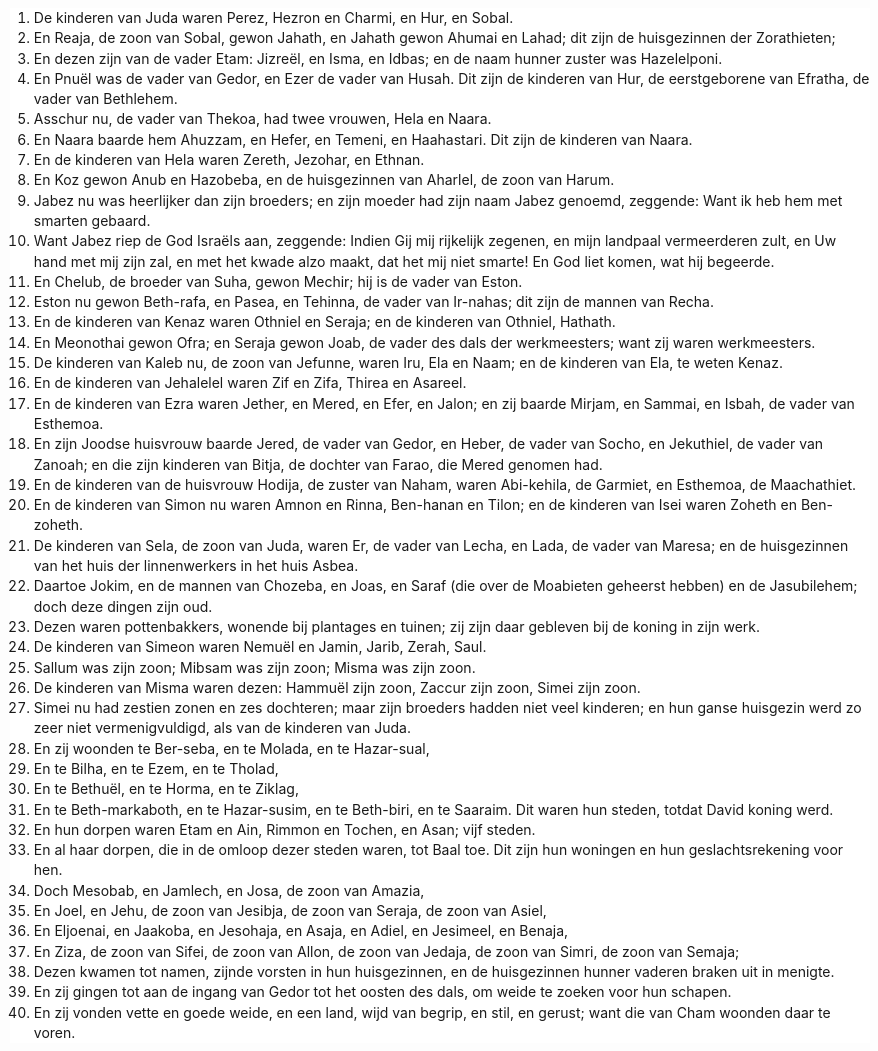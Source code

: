 1. De kinderen van Juda waren Perez, Hezron en Charmi, en Hur, en Sobal. 
2. En Reaja, de zoon van Sobal, gewon Jahath, en Jahath gewon Ahumai en Lahad; dit zijn de huisgezinnen der Zorathieten; 
3. En dezen zijn van de vader Etam: Jizreël, en Isma, en Idbas; en de naam hunner zuster was Hazelelponi. 
4. En Pnuël was de vader van Gedor, en Ezer de vader van Husah. Dit zijn de kinderen van Hur, de eerstgeborene van Efratha, de vader van Bethlehem. 
5. Asschur nu, de vader van Thekoa, had twee vrouwen, Hela en Naara. 
6. En Naara baarde hem Ahuzzam, en Hefer, en Temeni, en Haahastari. Dit zijn de kinderen van Naara. 
7. En de kinderen van Hela waren Zereth, Jezohar, en Ethnan. 
8. En Koz gewon Anub en Hazobeba, en de huisgezinnen van Aharlel, de zoon van Harum.
9. Jabez nu was heerlijker dan zijn broeders; en zijn moeder had zijn naam Jabez genoemd, zeggende: Want ik heb hem met smarten gebaard. 
10. Want Jabez riep de God Israëls aan, zeggende: Indien Gij mij rijkelijk zegenen, en mijn landpaal vermeerderen zult, en Uw hand met mij zijn zal, en met het kwade alzo maakt, dat het mij niet smarte! En God liet komen, wat hij begeerde. 
11. En Chelub, de broeder van Suha, gewon Mechir; hij is de vader van Eston. 
12. Eston nu gewon Beth-rafa, en Pasea, en Tehinna, de vader van Ir-nahas; dit zijn de mannen van Recha. 
13. En de kinderen van Kenaz waren Othniel en Seraja; en de kinderen van Othniel, Hathath. 
14. En Meonothai gewon Ofra; en Seraja gewon Joab, de vader des dals der werkmeesters; want zij waren werkmeesters. 
15. De kinderen van Kaleb nu, de zoon van Jefunne, waren Iru, Ela en Naam; en de kinderen van Ela, te weten Kenaz. 
16. En de kinderen van Jehalelel waren Zif en Zifa, Thirea en Asareel. 
17. En de kinderen van Ezra waren Jether, en Mered, en Efer, en Jalon; en zij baarde Mirjam, en Sammai, en Isbah, de vader van Esthemoa. 
18. En zijn Joodse huisvrouw baarde Jered, de vader van Gedor, en Heber, de vader van Socho, en Jekuthiel, de vader van Zanoah; en die zijn kinderen van Bitja, de dochter van Farao, die Mered genomen had. 
19. En de kinderen van de huisvrouw Hodija, de zuster van Naham, waren Abi-kehila, de Garmiet, en Esthemoa, de Maachathiet. 
20. En de kinderen van Simon nu waren Amnon en Rinna, Ben-hanan en Tilon; en de kinderen van Isei waren Zoheth en Ben-zoheth. 
21. De kinderen van Sela, de zoon van Juda, waren Er, de vader van Lecha, en Lada, de vader van Maresa; en de huisgezinnen van het huis der linnenwerkers in het huis Asbea. 
22. Daartoe Jokim, en de mannen van Chozeba, en Joas, en Saraf (die over de Moabieten geheerst hebben) en de Jasubilehem; doch deze dingen zijn oud. 
23. Dezen waren pottenbakkers, wonende bij plantages en tuinen; zij zijn daar gebleven bij de koning in zijn werk. 
24. De kinderen van Simeon waren Nemuël en Jamin, Jarib, Zerah, Saul. 
25. Sallum was zijn zoon; Mibsam was zijn zoon; Misma was zijn zoon. 
26. De kinderen van Misma waren dezen: Hammuël zijn zoon, Zaccur zijn zoon, Simei zijn zoon. 
27. Simei nu had zestien zonen en zes dochteren; maar zijn broeders hadden niet veel kinderen; en hun ganse huisgezin werd zo zeer niet vermenigvuldigd, als van de kinderen van Juda. 
28. En zij woonden te Ber-seba, en te Molada, en te Hazar-sual, 
29. En te Bilha, en te Ezem, en te Tholad, 
30. En te Bethuël, en te Horma, en te Ziklag, 
31. En te Beth-markaboth, en te Hazar-susim, en te Beth-biri, en te Saaraim. Dit waren hun steden, totdat David koning werd. 
32. En hun dorpen waren Etam en Ain, Rimmon en Tochen, en Asan; vijf steden. 
33. En al haar dorpen, die in de omloop dezer steden waren, tot Baal toe. Dit zijn hun woningen en hun geslachtsrekening voor hen. 
34. Doch Mesobab, en Jamlech, en Josa, de zoon van Amazia, 
35. En Joel, en Jehu, de zoon van Jesibja, de zoon van Seraja, de zoon van Asiel, 
36. En Eljoenai, en Jaakoba, en Jesohaja, en Asaja, en Adiel, en Jesimeel, en Benaja, 
37. En Ziza, de zoon van Sifei, de zoon van Allon, de zoon van Jedaja, de zoon van Simri, de zoon van Semaja; 
38. Dezen kwamen tot namen, zijnde vorsten in hun huisgezinnen, en de huisgezinnen hunner vaderen braken uit in menigte. 
39. En zij gingen tot aan de ingang van Gedor tot het oosten des dals, om weide te zoeken voor hun schapen. 
40. En zij vonden vette en goede weide, en een land, wijd van begrip, en stil, en gerust; want die van Cham woonden daar te voren. 